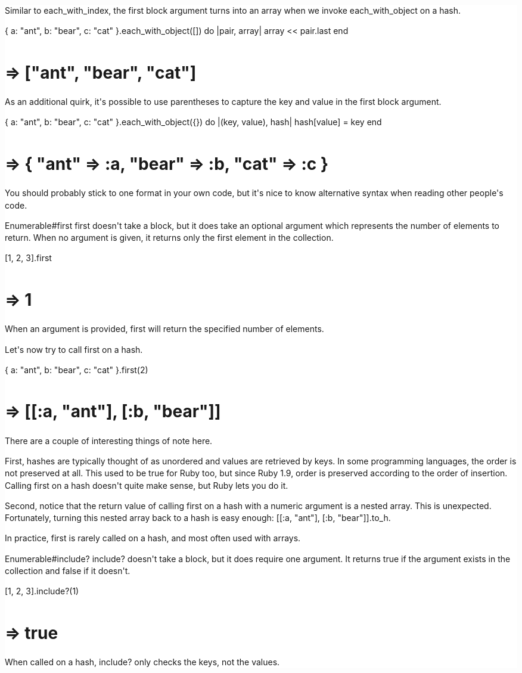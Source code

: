 Similar to each_with_index, the first block argument turns into an array when we invoke each_with_object on a hash.

{ a: "ant", b: "bear", c: "cat" }.each_with_object([]) do |pair, array|
  array << pair.last
end
# => ["ant", "bear", "cat"]
As an additional quirk, it's possible to use parentheses to capture the key and value in the first block argument.

{ a: "ant", b: "bear", c: "cat" }.each_with_object({}) do |(key, value), hash|
  hash[value] = key
end
# => { "ant" => :a, "bear" => :b, "cat" => :c }
You should probably stick to one format in your own code, but it's nice to know alternative syntax when reading other people's code.

Enumerable#first
first doesn't take a block, but it does take an optional argument which represents the number of elements to return. When no argument is given, it returns only the first element in the collection.

[1, 2, 3].first
# => 1
When an argument is provided, first will return the specified number of elements.

Let's now try to call first on a hash.

{ a: "ant", b: "bear", c: "cat" }.first(2)
# => [[:a, "ant"], [:b, "bear"]]
There are a couple of interesting things of note here.

First, hashes are typically thought of as unordered and values are retrieved by keys. In some programming languages, the order is not preserved at all. This used to be true for Ruby too, but since Ruby 1.9, order is preserved according to the order of insertion. Calling first on a hash doesn't quite make sense, but Ruby lets you do it.

Second, notice that the return value of calling first on a hash with a numeric argument is a nested array. This is unexpected. Fortunately, turning this nested array back to a hash is easy enough: [[:a, "ant"], [:b, "bear"]].to_h.

In practice, first is rarely called on a hash, and most often used with arrays.

Enumerable#include?
include? doesn't take a block, but it does require one argument. It returns true if the argument exists in the collection and false if it doesn't.

[1, 2, 3].include?(1)
# => true
When called on a hash, include? only checks the keys, not the values.
